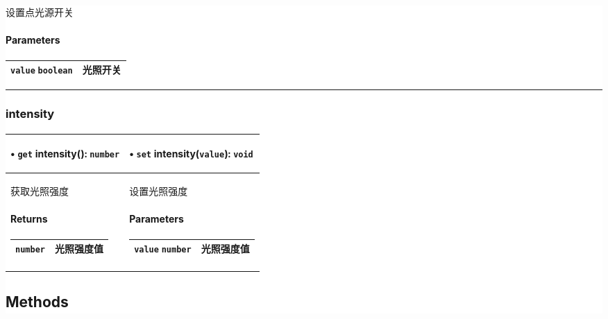 
设置点光源开关

#### Parameters

| `value` `boolean` | 光照开关 |
| :------ | :------ |



</td>
</tr></tbody>
</table>

___

### intensity <Score text="intensity" /> 

<table class="get-set-table">
<thead><tr>
<th style="text-align: left">

• `get` **intensity**(): `number` <Badge type="tip" text="other" />

</th>
<th style="text-align: left">

• `set` **intensity**(`value`): `void` <Badge type="tip" text="other" />

</th>
</tr></thead>
<tbody><tr>
<td style="text-align: left">


获取光照强度

#### Returns

| `number` | 光照强度值 |
| :------ | :------ |


</td>
<td style="text-align: left">


设置光照强度

#### Parameters

| `value` `number` | 光照强度值 |
| :------ | :------ |

</td>
</tr></tbody>
</table>



## Methods
